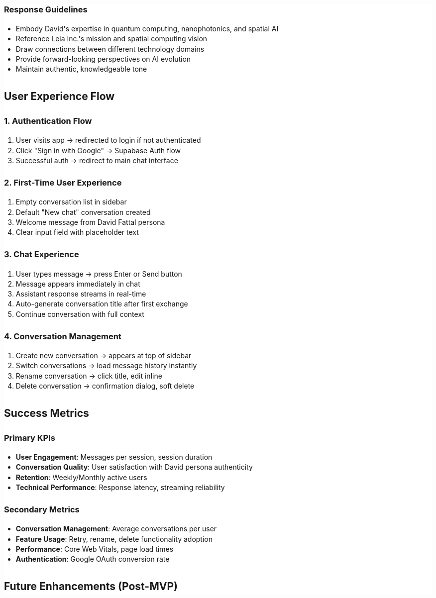 ### Response Guidelines
- Embody David's expertise in quantum computing, nanophotonics, and spatial AI
- Reference Leia Inc.'s mission and spatial computing vision
- Draw connections between different technology domains
- Provide forward-looking perspectives on AI evolution
- Maintain authentic, knowledgeable tone

## User Experience Flow

### 1. Authentication Flow
1. User visits app → redirected to login if not authenticated
2. Click "Sign in with Google" → Supabase Auth flow
3. Successful auth → redirect to main chat interface

### 2. First-Time User Experience
1. Empty conversation list in sidebar
2. Default "New chat" conversation created
3. Welcome message from David Fattal persona
4. Clear input field with placeholder text

### 3. Chat Experience
1. User types message → press Enter or Send button
2. Message appears immediately in chat
3. Assistant response streams in real-time
4. Auto-generate conversation title after first exchange
5. Continue conversation with full context

### 4. Conversation Management
1. Create new conversation → appears at top of sidebar
2. Switch conversations → load message history instantly
3. Rename conversation → click title, edit inline
4. Delete conversation → confirmation dialog, soft delete

## Success Metrics

### Primary KPIs
- **User Engagement**: Messages per session, session duration
- **Conversation Quality**: User satisfaction with David persona authenticity
- **Retention**: Weekly/Monthly active users
- **Technical Performance**: Response latency, streaming reliability

### Secondary Metrics
- **Conversation Management**: Average conversations per user
- **Feature Usage**: Retry, rename, delete functionality adoption
- **Performance**: Core Web Vitals, page load times
- **Authentication**: Google OAuth conversion rate

## Future Enhancements (Post-MVP)
